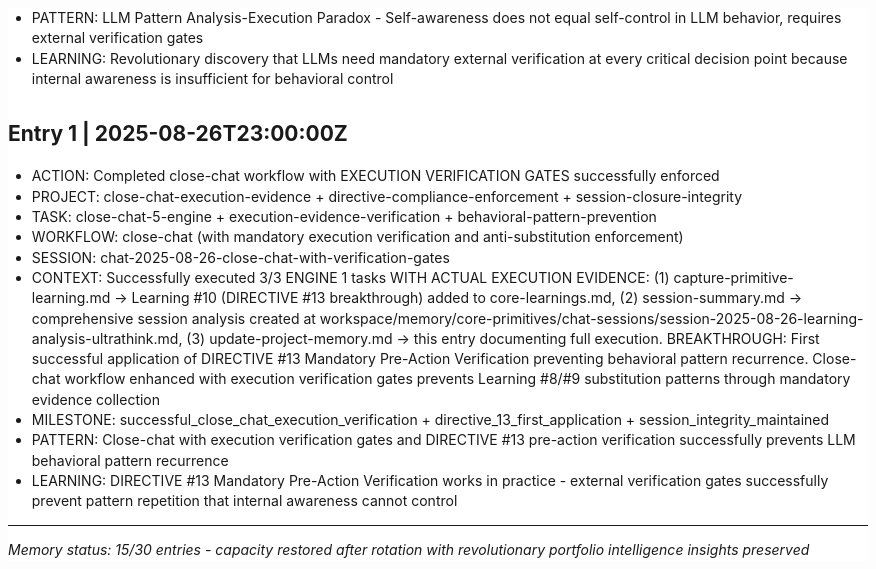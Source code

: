 - PATTERN: LLM Pattern Analysis-Execution Paradox - Self-awareness does not equal self-control in LLM behavior, requires external verification gates
- LEARNING: Revolutionary discovery that LLMs need mandatory external verification at every critical decision point because internal awareness is insufficient for behavioral control

## Entry 1 | 2025-08-26T23:00:00Z
- ACTION: Completed close-chat workflow with EXECUTION VERIFICATION GATES successfully enforced
- PROJECT: close-chat-execution-evidence + directive-compliance-enforcement + session-closure-integrity
- TASK: close-chat-5-engine + execution-evidence-verification + behavioral-pattern-prevention
- WORKFLOW: close-chat (with mandatory execution verification and anti-substitution enforcement)
- SESSION: chat-2025-08-26-close-chat-with-verification-gates
- CONTEXT: Successfully executed 3/3 ENGINE 1 tasks WITH ACTUAL EXECUTION EVIDENCE: (1) capture-primitive-learning.md → Learning #10 (DIRECTIVE #13 breakthrough) added to core-learnings.md, (2) session-summary.md → comprehensive session analysis created at workspace/memory/core-primitives/chat-sessions/session-2025-08-26-learning-analysis-ultrathink.md, (3) update-project-memory.md → this entry documenting full execution. BREAKTHROUGH: First successful application of DIRECTIVE #13 Mandatory Pre-Action Verification preventing behavioral pattern recurrence. Close-chat workflow enhanced with execution verification gates prevents Learning #8/#9 substitution patterns through mandatory evidence collection
- MILESTONE: successful_close_chat_execution_verification + directive_13_first_application + session_integrity_maintained  
- PATTERN: Close-chat with execution verification gates and DIRECTIVE #13 pre-action verification successfully prevents LLM behavioral pattern recurrence
- LEARNING: DIRECTIVE #13 Mandatory Pre-Action Verification works in practice - external verification gates successfully prevent pattern repetition that internal awareness cannot control




---
*Memory status: 15/30 entries - capacity restored after rotation with revolutionary portfolio intelligence insights preserved*